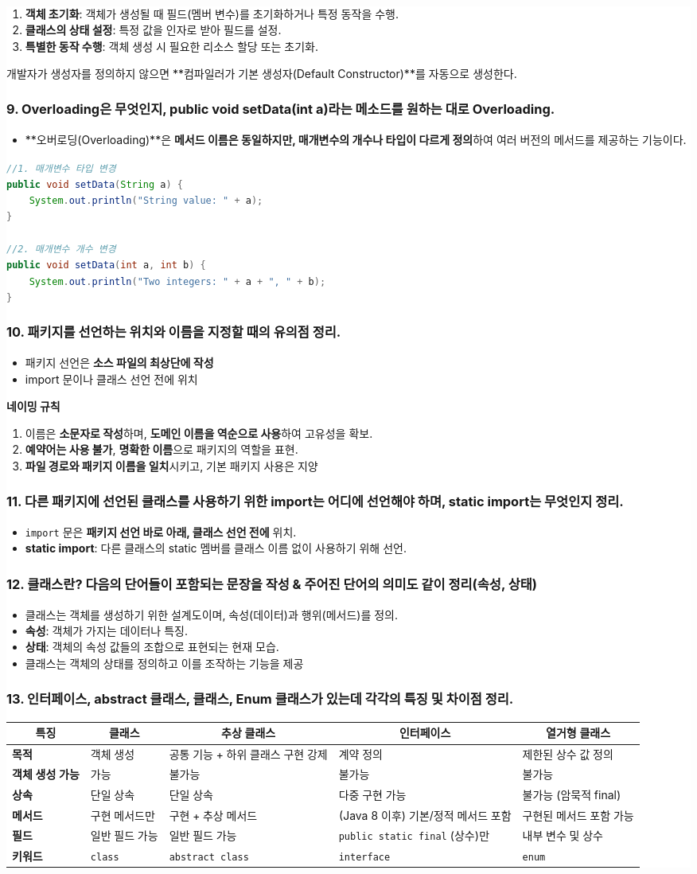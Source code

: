 1. **객체 초기화**: 객체가 생성될 때 필드(멤버 변수)를 초기화하거나 특정 동작을 수행.
2. **클래스의 상태 설정**: 특정 값을 인자로 받아 필드를 설정.
3. **특별한 동작 수행**: 객체 생성 시 필요한 리소스 할당 또는 초기화.

개발자가 생성자를 정의하지 않으면 **컴파일러가 기본 생성자(Default Constructor)**를 자동으로 생성한다.


### 9. Overloading은 무엇인지, public void setData(int a)라는 메소드를 원하는 대로 Overloading.

- **오버로딩(Overloading)**은 **메서드 이름은 동일하지만, 매개변수의 개수나 타입이 다르게 정의**하여 여러 버전의 메서드를 제공하는 기능이다.

```java
//1. 매개변수 타입 변경
public void setData(String a) {
    System.out.println("String value: " + a);
}

//2. 매개변수 개수 변경
public void setData(int a, int b) {
    System.out.println("Two integers: " + a + ", " + b);
}
```


### 10. 패키지를 선언하는 위치와 이름을 지정할 때의 유의점 정리.

- 패키지 선언은 **소스 파일의 최상단에 작성**
- import 문이나 클래스 선언 전에 위치

**네이밍 규칙**

1. 이름은 **소문자로 작성**하며, **도메인 이름을 역순으로 사용**하여 고유성을 확보.
2. **예약어는 사용 불가**, **명확한 이름**으로 패키지의 역할을 표현.
3. **파일 경로와 패키지 이름을 일치**시키고, 기본 패키지 사용은 지양


### 11. 다른 패키지에 선언된 클래스를 사용하기 위한 import는 어디에 선언해야 하며, static import는 무엇인지 정리.

- `import` 문은 **패키지 선언 바로 아래, 클래스 선언 전에** 위치.
- **static import**: 다른 클래스의 static 멤버를 클래스 이름 없이 사용하기 위해 선언.


### 12. 클래스란? 다음의 단어들이 포함되는 문장을 작성 & 주어진 단어의 의미도 같이 정리(속성, 상태)

- 클래스는 객체를 생성하기 위한 설계도이며, 속성(데이터)과 행위(메서드)를 정의.
- **속성**: 객체가 가지는 데이터나 특징.
- **상태**: 객체의 속성 값들의 조합으로 표현되는 현재 모습.
- 클래스는 객체의 상태를 정의하고 이를 조작하는 기능을 제공


### 13. 인터페이스, abstract 클래스, 클래스, Enum 클래스가 있는데 각각의 특징 및 차이점 정리.
    
| 특징 | 클래스 | 추상 클래스 | 인터페이스 | 열거형 클래스 |
| --- | --- | --- | --- | --- |
| **목적** | 객체 생성 | 공통 기능 + 하위 클래스 구현 강제 | 계약 정의 | 제한된 상수 값 정의 |
| **객체 생성 가능** | 가능 | 불가능 | 불가능 | 불가능 |
| **상속** | 단일 상속 | 단일 상속 | 다중 구현 가능 | 불가능 (암묵적 final) |
| **메서드** | 구현 메서드만 | 구현 + 추상 메서드 | (Java 8 이후) 기본/정적 메서드 포함 | 구현된 메서드 포함 가능 |
| **필드** | 일반 필드 가능 | 일반 필드 가능 | `public static final` (상수)만 | 내부 변수 및 상수 |
| **키워드** | `class` | `abstract class` | `interface` | `enum` |
